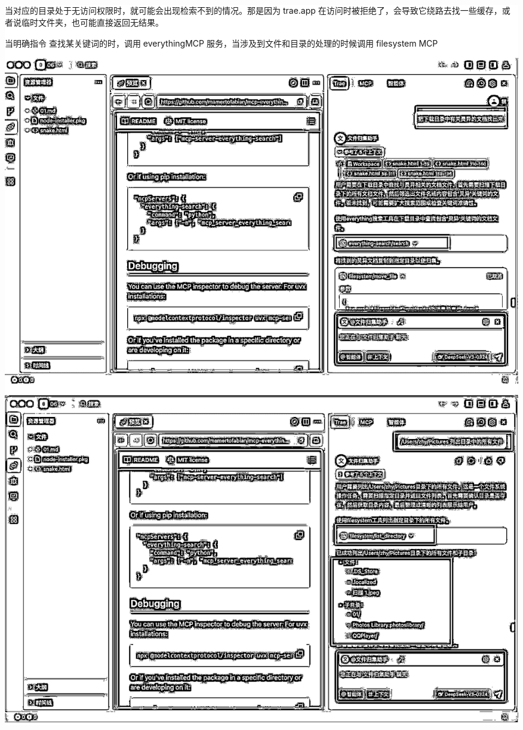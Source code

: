 当对应的目录处于无访问权限时，就可能会出现检索不到的情况。那是因为 trae.app 在访问时被拒绝了，会导致它绕路去找一些缓存，或者说临时文件夹，也可能直接返回无结果。

当明确指令 查找某关键词的时，调用 everythingMCP 服务，当涉及到文件和目录的处理的时候调用 filesystem MCP

![](img/79dc6086c796684facd584909dfdbee4.png)

![](img/ef81c1a220550c1b4f6167200e648518.png)

